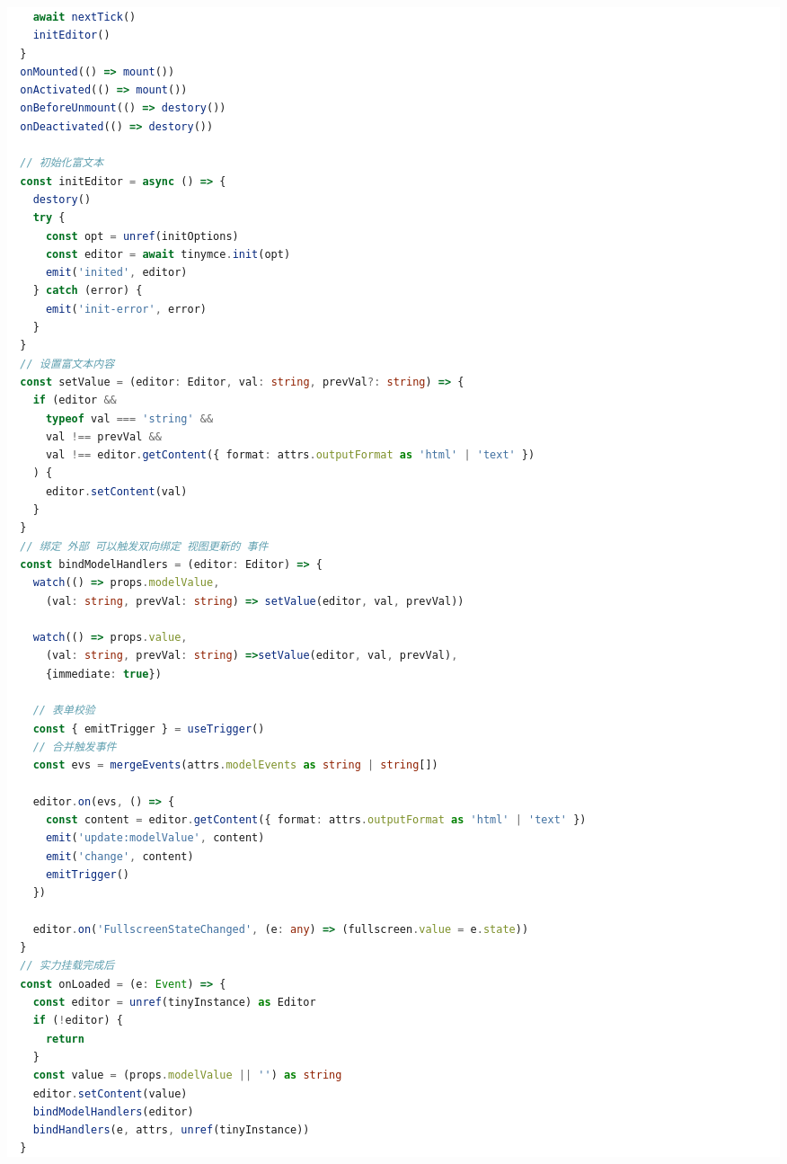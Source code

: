 ```typescript
    await nextTick()
    initEditor()
  }
  onMounted(() => mount())
  onActivated(() => mount())
  onBeforeUnmount(() => destory())
  onDeactivated(() => destory())

  // 初始化富文本
  const initEditor = async () => {
    destory()
    try {
      const opt = unref(initOptions)
      const editor = await tinymce.init(opt)
      emit('inited', editor)
    } catch (error) {
      emit('init-error', error)
    }
  }
  // 设置富文本内容
  const setValue = (editor: Editor, val: string, prevVal?: string) => {
    if (editor &&
      typeof val === 'string' &&
      val !== prevVal &&
      val !== editor.getContent({ format: attrs.outputFormat as 'html' | 'text' })
    ) {
      editor.setContent(val)
    }
  }
  // 绑定 外部 可以触发双向绑定 视图更新的 事件
  const bindModelHandlers = (editor: Editor) => {
    watch(() => props.modelValue,
      (val: string, prevVal: string) => setValue(editor, val, prevVal))

    watch(() => props.value,
      (val: string, prevVal: string) =>setValue(editor, val, prevVal),
      {immediate: true})

    // 表单校验
    const { emitTrigger } = useTrigger()
    // 合并触发事件
    const evs = mergeEvents(attrs.modelEvents as string | string[])

    editor.on(evs, () => {
      const content = editor.getContent({ format: attrs.outputFormat as 'html' | 'text' })
      emit('update:modelValue', content)
      emit('change', content)
      emitTrigger()
    })

    editor.on('FullscreenStateChanged', (e: any) => (fullscreen.value = e.state))
  }
  // 实力挂载完成后
  const onLoaded = (e: Event) => {
    const editor = unref(tinyInstance) as Editor
    if (!editor) {
      return
    }
    const value = (props.modelValue || '') as string
    editor.setContent(value)
    bindModelHandlers(editor)
    bindHandlers(e, attrs, unref(tinyInstance))
  }
```